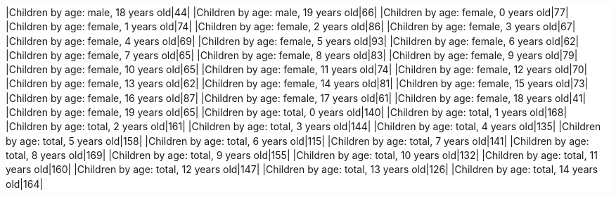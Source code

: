 |Children by age: male, 18 years old|44|
|Children by age: male, 19 years old|66|
|Children by age: female, 0 years old|77|
|Children by age: female, 1 years old|74|
|Children by age: female, 2 years old|86|
|Children by age: female, 3 years old|67|
|Children by age: female, 4 years old|69|
|Children by age: female, 5 years old|93|
|Children by age: female, 6 years old|62|
|Children by age: female, 7 years old|65|
|Children by age: female, 8 years old|83|
|Children by age: female, 9 years old|79|
|Children by age: female, 10 years old|65|
|Children by age: female, 11 years old|74|
|Children by age: female, 12 years old|70|
|Children by age: female, 13 years old|62|
|Children by age: female, 14 years old|81|
|Children by age: female, 15 years old|73|
|Children by age: female, 16 years old|87|
|Children by age: female, 17 years old|61|
|Children by age: female, 18 years old|41|
|Children by age: female, 19 years old|65|
|Children by age: total, 0 years old|140|
|Children by age: total, 1 years old|168|
|Children by age: total, 2 years old|161|
|Children by age: total, 3 years old|144|
|Children by age: total, 4 years old|135|
|Children by age: total, 5 years old|158|
|Children by age: total, 6 years old|115|
|Children by age: total, 7 years old|141|
|Children by age: total, 8 years old|169|
|Children by age: total, 9 years old|155|
|Children by age: total, 10 years old|132|
|Children by age: total, 11 years old|160|
|Children by age: total, 12 years old|147|
|Children by age: total, 13 years old|126|
|Children by age: total, 14 years old|164|